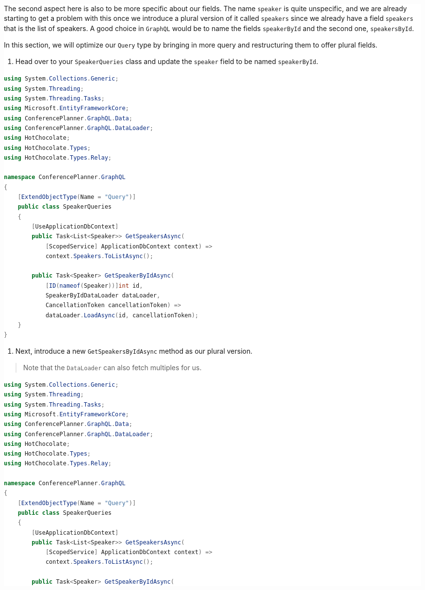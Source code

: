 The second aspect here is also to be more specific about our fields. The name `speaker` is quite unspecific, and we are already starting to get a problem with this once we introduce a plural version of it called `speakers` since we already have a field `speakers` that is the list of speakers. A good choice in `GraphQL` would be to name the fields `speakerById` and the second one, `speakersById`.

In this section, we will optimize our `Query` type by bringing in more query and restructuring them to offer plural fields.

1. Head over to your `SpeakerQueries` class and update the `speaker` field to be named `speakerById`.

```csharp
using System.Collections.Generic;
using System.Threading;
using System.Threading.Tasks;
using Microsoft.EntityFrameworkCore;
using ConferencePlanner.GraphQL.Data;
using ConferencePlanner.GraphQL.DataLoader;
using HotChocolate;
using HotChocolate.Types;
using HotChocolate.Types.Relay;

namespace ConferencePlanner.GraphQL
{
    [ExtendObjectType(Name = "Query")]
    public class SpeakerQueries
    {
        [UseApplicationDbContext]
        public Task<List<Speaker>> GetSpeakersAsync(
            [ScopedService] ApplicationDbContext context) =>
            context.Speakers.ToListAsync();

        public Task<Speaker> GetSpeakerByIdAsync(
            [ID(nameof(Speaker))]int id,
            SpeakerByIdDataLoader dataLoader,
            CancellationToken cancellationToken) =>
            dataLoader.LoadAsync(id, cancellationToken);
    }
}
```

1. Next, introduce a new `GetSpeakersByIdAsync` method as our plural version.

> Note that the `DataLoader` can also fetch multiples for us.

```csharp
using System.Collections.Generic;
using System.Threading;
using System.Threading.Tasks;
using Microsoft.EntityFrameworkCore;
using ConferencePlanner.GraphQL.Data;
using ConferencePlanner.GraphQL.DataLoader;
using HotChocolate;
using HotChocolate.Types;
using HotChocolate.Types.Relay;

namespace ConferencePlanner.GraphQL
{
    [ExtendObjectType(Name = "Query")]
    public class SpeakerQueries
    {
        [UseApplicationDbContext]
        public Task<List<Speaker>> GetSpeakersAsync(
            [ScopedService] ApplicationDbContext context) =>
            context.Speakers.ToListAsync();

        public Task<Speaker> GetSpeakerByIdAsync(
```